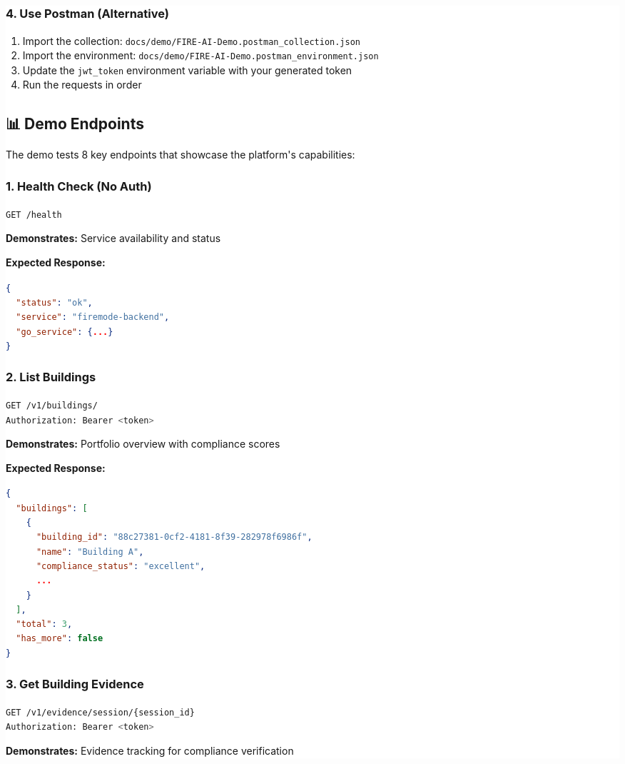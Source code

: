 ### 4. Use Postman (Alternative)

1. Import the collection: `docs/demo/FIRE-AI-Demo.postman_collection.json`
2. Import the environment: `docs/demo/FIRE-AI-Demo.postman_environment.json`
3. Update the `jwt_token` environment variable with your generated token
4. Run the requests in order

## 📊 Demo Endpoints

The demo tests 8 key endpoints that showcase the platform's capabilities:

### 1. Health Check (No Auth)
```bash
GET /health
```
**Demonstrates:** Service availability and status

**Expected Response:**
```json
{
  "status": "ok",
  "service": "firemode-backend",
  "go_service": {...}
}
```

### 2. List Buildings
```bash
GET /v1/buildings/
Authorization: Bearer <token>
```
**Demonstrates:** Portfolio overview with compliance scores

**Expected Response:**
```json
{
  "buildings": [
    {
      "building_id": "88c27381-0cf2-4181-8f39-282978f6986f",
      "name": "Building A",
      "compliance_status": "excellent",
      ...
    }
  ],
  "total": 3,
  "has_more": false
}
```

### 3. Get Building Evidence
```bash
GET /v1/evidence/session/{session_id}
Authorization: Bearer <token>
```
**Demonstrates:** Evidence tracking for compliance verification
